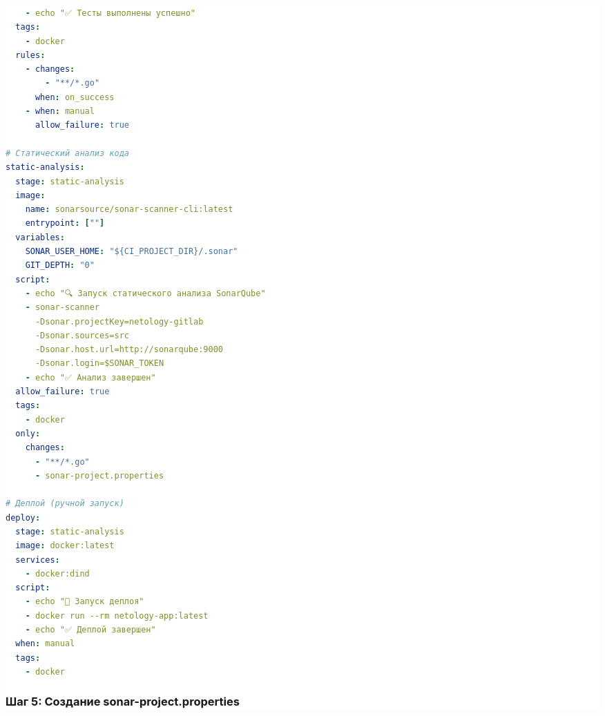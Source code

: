 ```yaml
    - echo "✅ Тесты выполнены успешно"
  tags:
    - docker
  rules:
    - changes:
        - "**/*.go"
      when: on_success
    - when: manual
      allow_failure: true

# Статический анализ кода
static-analysis:
  stage: static-analysis
  image:
    name: sonarsource/sonar-scanner-cli:latest
    entrypoint: [""]
  variables:
    SONAR_USER_HOME: "${CI_PROJECT_DIR}/.sonar"
    GIT_DEPTH: "0"
  script:
    - echo "🔍 Запуск статического анализа SonarQube"
    - sonar-scanner 
      -Dsonar.projectKey=netology-gitlab 
      -Dsonar.sources=src 
      -Dsonar.host.url=http://sonarqube:9000 
      -Dsonar.login=$SONAR_TOKEN
    - echo "✅ Анализ завершен"
  allow_failure: true
  tags:
    - docker
  only:
    changes:
      - "**/*.go"
      - sonar-project.properties

# Деплой (ручной запуск)
deploy:
  stage: static-analysis
  image: docker:latest
  services:
    - docker:dind
  script:
    - echo "🚀 Запуск деплоя"
    - docker run --rm netology-app:latest
    - echo "✅ Деплой завершен"
  when: manual
  tags:
    - docker
```

### Шаг 5: Создание sonar-project.properties

